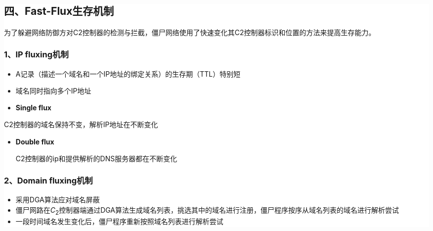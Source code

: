 

## 四、Fast-Flux生存机制

为了躲避网络防御方对C2控制器的检测与拦截，僵尸网络使用了快速变化其C2控制器标识和位置的方法来提高生存能力。



### 1、IP fluxing机制

- A记录（描述一个域名和一个IP地址的绑定关系）的生存期（TTL）特别短

- 域名同时指向多个IP地址

- **Single flux**
  

C2控制器的域名保持不变，解析IP地址在不断变化

- **Double flux**
  
  C2控制器的ip和提供解析的DNS服务器都在不断变化



### 2、Domain fluxing机制

- 采用DGA算法应对域名屏蔽
- 僵尸网路在$C_2$控制器端通过DGA算法生成域名列表，挑选其中的域名进行注册，僵尸程序按序从域名列表的域名进行解析尝试
- 一段时间域名发生变化后，僵尸程序重新按照域名列表进行解析尝试





